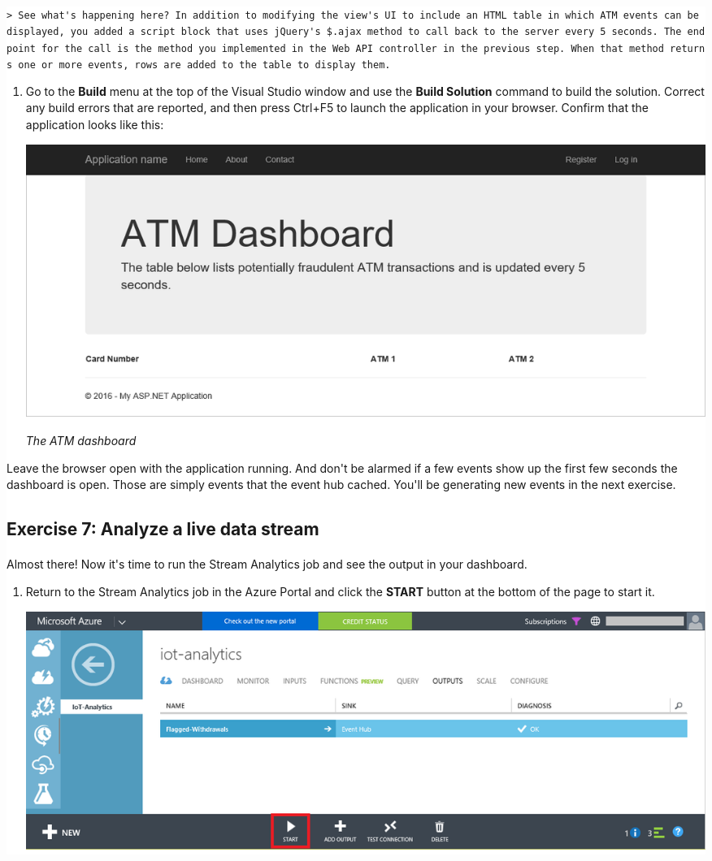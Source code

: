 	> See what's happening here? In addition to modifying the view's UI to include an HTML table in which ATM events can be displayed, you added a script block that uses jQuery's $.ajax method to call back to the server every 5 seconds. The endpoint for the call is the method you implemented in the Web API controller in the previous step. When that method returns one or more events, rows are added to the table to display them.

1. Go to the **Build** menu at the top of the Visual Studio window and use the **Build Solution** command to build the solution. Correct any build errors that are reported, and then press Ctrl+F5 to launch the application in your browser. Confirm that the application looks like this:

    ![The ATM dashboard](images/atm-dashboard.png)

    _The ATM dashboard_

Leave the browser open with the application running. And don't be alarmed if a few  events show up the first few seconds the dashboard is open. Those are simply events that the event hub cached. You'll be generating new events in the next exercise.

<a name="Exercise7"></a>
## Exercise 7: Analyze a live data stream ##

Almost there! Now it's time to run the Stream Analytics job and see the output in your dashboard.

1. Return to the Stream Analytics job in the Azure Portal and click the **START** button at the bottom of the page to start it.

    ![Starting the Stream Analytics job](images/start-stream-analytics-job.png)
